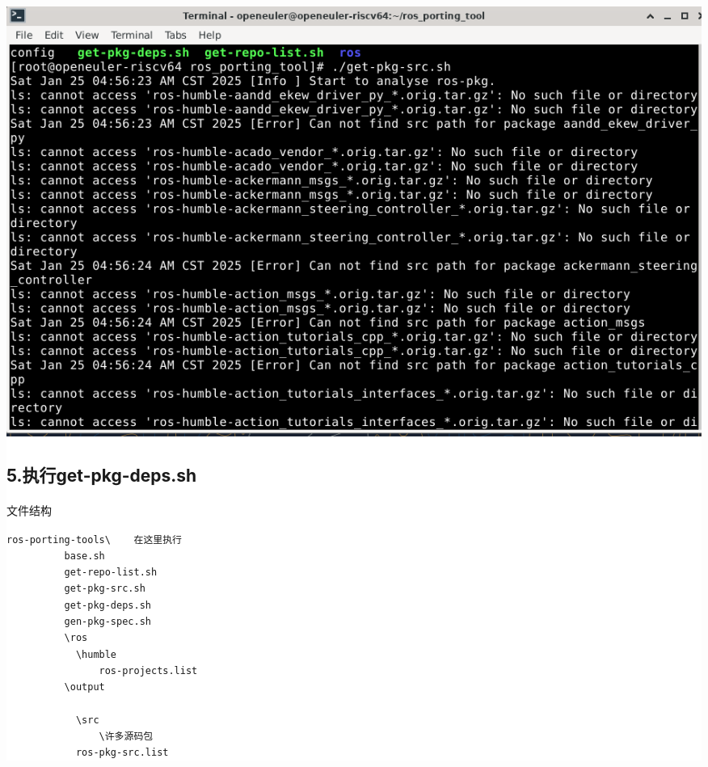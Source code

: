![分析上下游](./image/截图%202025-01-25%2014-19-20.png)

## 5.执行get-pkg-deps.sh
文件结构
```
ros-porting-tools\    在这里执行
		  base.sh
		  get-repo-list.sh
		  get-pkg-src.sh
		  get-pkg-deps.sh
		  gen-pkg-spec.sh
		  \ros
		  	\humble
		  		ros-projects.list
		  \output
			
		  	\src
		  		\许多源码包
			ros-pkg-src.list
```